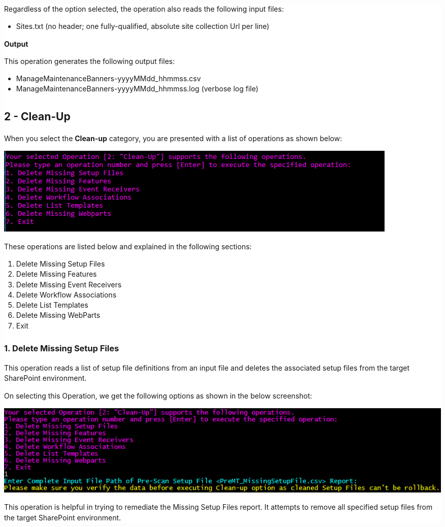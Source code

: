 Regardless of the option selected, the operation also reads the following input files:

- Sites.txt (no header; one fully-qualified, absolute site collection Url per line)

**Output**

This operation generates the following output files:

- ManageMaintenanceBanners-yyyyMMdd\_hhmmss.csv
- ManageMaintenanceBanners-yyyyMMdd\_hhmmss.log (verbose log file)

## 2 - Clean-Up ##

When you select the **Clean-up** category, you are presented with a list of operations as shown below:

![](images/ChoiceOfOperations2.PNG) 

These operations are listed below and explained in the following sections:

1. Delete Missing Setup Files  
2. Delete Missing Features  
3. Delete Missing Event Receivers  
4. Delete Workflow Associations  
5. Delete List Templates  
6. Delete Missing WebParts  
7. Exit 


### 1. Delete Missing Setup Files ###
This operation reads a list of setup file definitions from an input file and deletes the associated setup files from the target SharePoint environment.   

On selecting this Operation, we get the following options as shown in the below screenshot:

![](images/SetupFileCleanUp.PNG) 

This operation is helpful in trying to remediate the Missing Setup Files report.  It attempts to remove all specified setup files from the target SharePoint environment.
